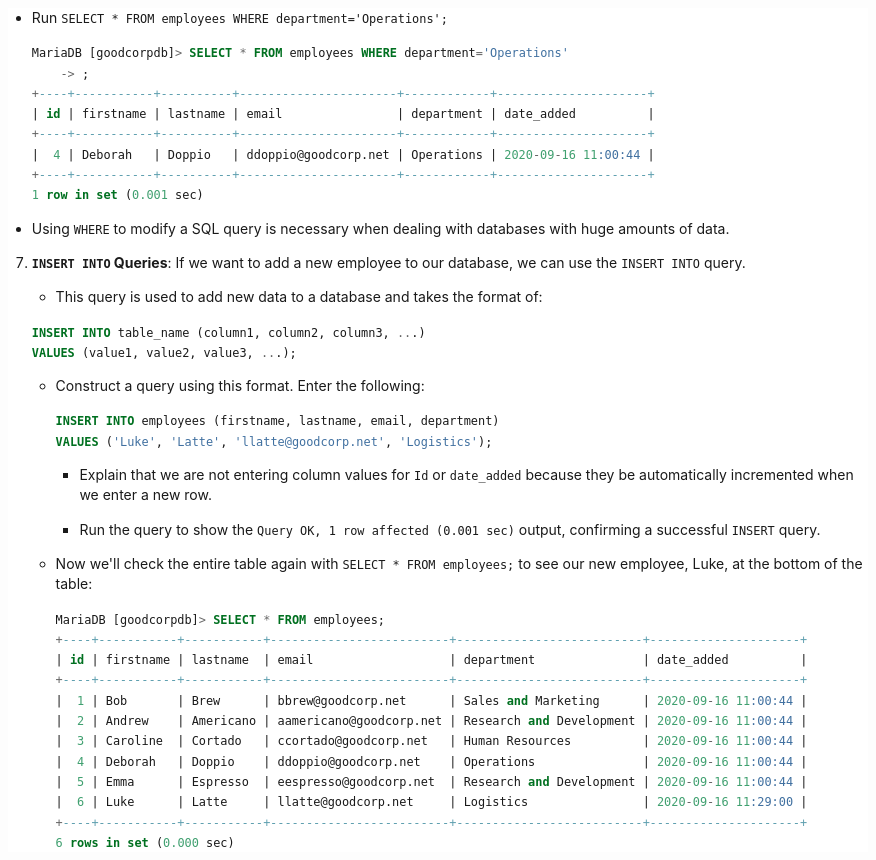    - Run `SELECT * FROM employees WHERE department='Operations';` 

      ```SQL
      MariaDB [goodcorpdb]> SELECT * FROM employees WHERE department='Operations'
          -> ;
      +----+-----------+----------+----------------------+------------+---------------------+
      | id | firstname | lastname | email                | department | date_added          |
      +----+-----------+----------+----------------------+------------+---------------------+
      |  4 | Deborah   | Doppio   | ddoppio@goodcorp.net | Operations | 2020-09-16 11:00:44 |
      +----+-----------+----------+----------------------+------------+---------------------+
      1 row in set (0.001 sec)
      ```

   - Using `WHERE` to modify a SQL query is necessary when dealing with databases with huge amounts of data.

7. **`INSERT INTO` Queries**: If we want to add a new employee to our database, we can use the `INSERT INTO` query. 

   - This query is used to add new data to a database and takes the format of:

    ```SQL
    INSERT INTO table_name (column1, column2, column3, ...)
    VALUES (value1, value2, value3, ...);
    ```

    - Construct a query using this format. Enter the following:

      ```SQL
      INSERT INTO employees (firstname, lastname, email, department)  
      VALUES ('Luke', 'Latte', 'llatte@goodcorp.net', 'Logistics');
      ```

        - Explain that we are not entering column values for `Id` or `date_added` because they be automatically incremented when we enter a new row.

        - Run the query to show the `Query OK, 1 row affected (0.001 sec)` output, confirming a successful `INSERT` query.

    - Now we'll check the entire table again with `SELECT * FROM employees;` to see our new employee, Luke, at the bottom of the table:

        ```SQL
        MariaDB [goodcorpdb]> SELECT * FROM employees;
        +----+-----------+-----------+-------------------------+--------------------------+---------------------+
        | id | firstname | lastname  | email                   | department               | date_added          |
        +----+-----------+-----------+-------------------------+--------------------------+---------------------+
        |  1 | Bob       | Brew      | bbrew@goodcorp.net      | Sales and Marketing      | 2020-09-16 11:00:44 |
        |  2 | Andrew    | Americano | aamericano@goodcorp.net | Research and Development | 2020-09-16 11:00:44 |
        |  3 | Caroline  | Cortado   | ccortado@goodcorp.net   | Human Resources          | 2020-09-16 11:00:44 |
        |  4 | Deborah   | Doppio    | ddoppio@goodcorp.net    | Operations               | 2020-09-16 11:00:44 |
        |  5 | Emma      | Espresso  | eespresso@goodcorp.net  | Research and Development | 2020-09-16 11:00:44 |
        |  6 | Luke      | Latte     | llatte@goodcorp.net     | Logistics                | 2020-09-16 11:29:00 |
        +----+-----------+-----------+-------------------------+--------------------------+---------------------+
        6 rows in set (0.000 sec)
        ```
